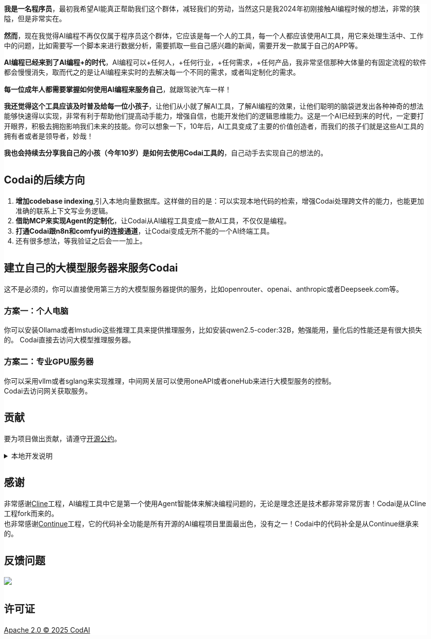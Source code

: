 **我是一名程序员**，最初我希望AI能真正帮助我们这个群体，减轻我们的劳动，当然这只是我2024年初刚接触AI编程时候的想法，非常的狭隘，但是非常实在。  

**然而**，现在我觉得AI编程不再仅仅属于程序员这个群体，它应该是每一个人的工具，每一个人都应该使用AI工具，用它来处理生活中、工作中的问题，比如需要写一个脚本来进行数据分析，需要抓取一些自己感兴趣的新闻，需要开发一款属于自己的APP等。

**AI编程已经来到了AI编程+的时代**，AI编程可以+任何人，+任何行业，+任何需求，+任何产品，我非常坚信那种大体量的有固定流程的软件都会慢慢消失，取而代之的是让AI编程来实时的去解决每一个不同的需求，或者叫定制化的需求。  

**每一位成年人都需要掌握如何使用AI编程来服务自己**，就跟驾驶汽车一样！  

**我还觉得这个工具应该及时普及给每一位小孩子**，让他们从小就了解AI工具，了解AI编程的效果，让他们聪明的脑袋迸发出各种神奇的想法能够快速得以实现，非常有利于帮助他们提高动手能力，增强自信，也能开发他们的逻辑思维能力。这是一个AI已经到来的时代，一定要打开眼界，积极去拥抱影响我们未来的技能。你可以想象一下，10年后，AI工具变成了主要的价值创造者，而我们的孩子们就是这些AI工具的拥有者或者是领导者，妙哉！  

**我也会持续去分享我自己的小孩（今年10岁）是如何去使用Codai工具的**，自己动手去实现自己的想法的。

## Codai的后续方向

1. **增加codebase indexing**,引入本地向量数据库。这样做的目的是：可以实现本地代码的检索，增强Codai处理跨文件的能力，也能更加准确的联系上下文写业务逻辑。  
2. **借助MCP来实现Agent的定制化**，让Codai从AI编程工具变成一款AI工具，不仅仅是编程。  
3. **打通Codai跟n8n和comfyui的连接通道**，让Codai变成无所不能的一个AI终端工具。  
4. 还有很多想法，等我验证之后会一一加上。

## 建立自己的大模型服务器来服务Codai

这不是必须的，你可以直接使用第三方的大模型服务器提供的服务，比如openrouter、openai、anthropic或者Deepseek.com等。

### 方案一：个人电脑

你可以安装Ollama或者lmstudio这些推理工具来提供推理服务，比如安装qwen2.5-coder:32B，勉强能用，量化后的性能还是有很大损失的。 
Codai直接去访问大模型推理服务器。

### 方案二：专业GPU服务器

你可以采用vllm或者sglang来实现推理，中间网关层可以使用oneAPI或者oneHub来进行大模型服务的控制。  
Codai去访问网关获取服务。

## 贡献

要为项目做出贡献，请遵守[开源公约](https://www.contributor-covenant.org/)。

<details><summary>本地开发说明</summary></details>

## 感谢

非常感谢[Cline](https://github.com/cline/cline)工程，AI编程工具中它是第一个使用Agent智能体来解决编程问题的，无论是理念还是技术都非常非常厉害！Codai是从Cline工程fork而来的。  
也非常感谢[Continue](https://github.com/continuedev/continue)工程，它的代码补全功能是所有开源的AI编程项目里面最出色，没有之一！Codai中的代码补全是从Continue继承来的。

## 反馈问题

<p align="left">
  <img src="https://github.com/user-attachments/assets/a4a5abc0-4140-48fa-b095-ce7b9950dc98" width="50%" />
</p>

## 许可证

[Apache 2.0 © 2025 CodAI](./LICENSE)
